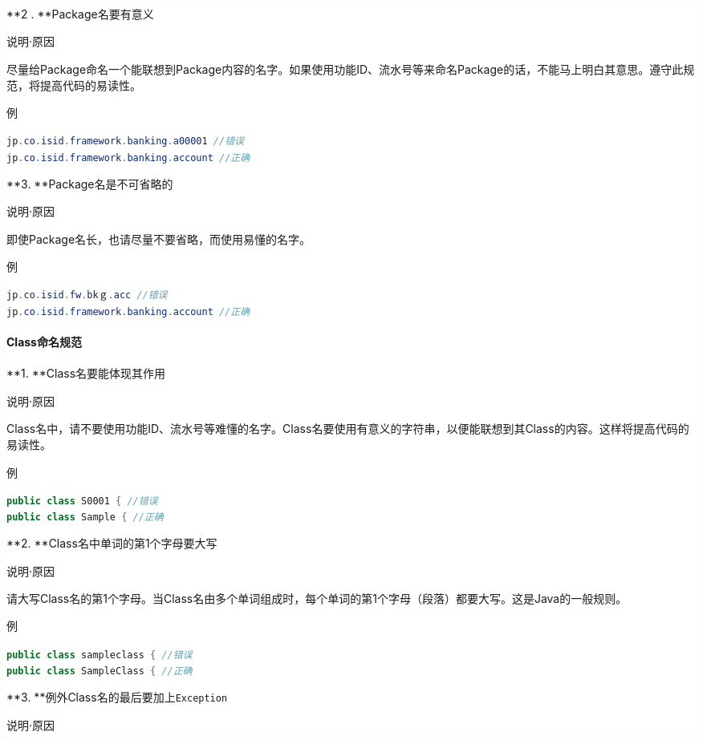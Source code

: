 **2 . **Package名要有意义

说明·原因

尽量给Package命名一个能联想到Package内容的名字。如果使用功能ID、流水号等来命名Package的话，不能马上明白其意思。遵守此规范，将提高代码的易读性。

例

``` java
jp.co.isid.framework.banking.a00001 //错误
jp.co.isid.framework.banking.account //正确
```



**3.  **Package名是不可省略的

说明·原因

即使Package名长，也请尽量不要省略，而使用易懂的名字。

例

``` java
jp.co.isid.fw.bkｇ.acc //错误
jp.co.isid.framework.banking.account //正确
```

#### Class命名规范

**1. **Class名要能体现其作用

说明·原因

Class名中，请不要使用功能ID、流水号等难懂的名字。Class名要使用有意义的字符串，以便能联想到其Class的内容。这样将提高代码的易读性。

例

``` java
public class S0001 { //错误
public class Sample { //正确
```



 

**2. **Class名中单词的第1个字母要大写

说明·原因

请大写Class名的第1个字母。当Class名由多个单词组成时，每个单词的第1个字母（段落）都要大写。这是Java的一般规则。

例

``` java
public class sampleclass { //错误
public class SampleClass { //正确
```



 

**3. **例外Class名的最后要加上`Exception`

说明·原因
